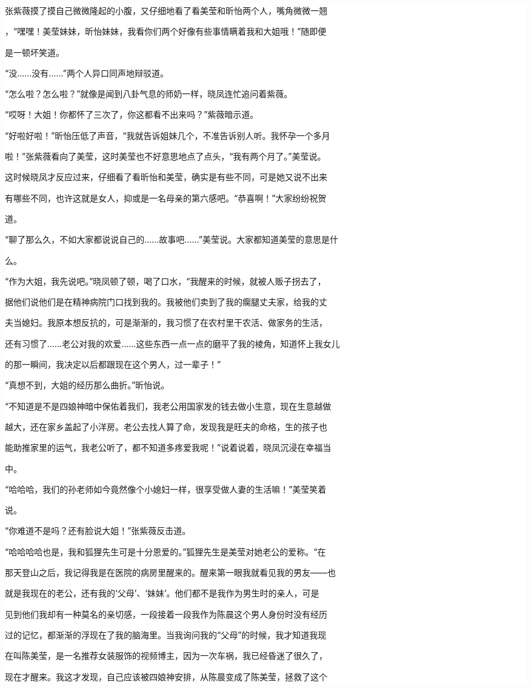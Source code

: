张紫薇摸了摸自己微微隆起的小腹，又仔细地看了看美莹和昕怡两个人，嘴角微微一翘

，“嘿嘿！美莹妹妹，昕怡妹妹，我看你们两个好像有些事情瞒着我和大姐哦！”随即便

是一顿坏笑道。

“没……没有……”两个人异口同声地辩驳道。

“怎么啦？怎么啦？”就像是闻到八卦气息的师奶一样，晓凤连忙追问着紫薇。

“哎呀！大姐！你都怀了三次了，你这都看不出来吗？”紫薇暗示道。

“好啦好啦！”昕怡压低了声音，“我就告诉姐妹几个，不准告诉别人听。我怀孕一个多月

啦！”张紫薇看向了美莹，这时美莹也不好意思地点了点头，“我有两个月了。”美莹说。

这时候晓凤才反应过来，仔细看了看昕怡和美莹，确实是有些不同，可是她又说不出来

有哪些不同，也许这就是女人，抑或是一名母亲的第六感吧。“恭喜啊！”大家纷纷祝贺

道。

“聊了那么久，不如大家都说说自己的……故事吧……”美莹说。大家都知道美莹的意思是什

么。

“作为大姐，我先说吧。”晓凤顿了顿，喝了口水，“我醒来的时候，就被人贩子拐去了，

据他们说他们是在精神病院门口找到我的。我被他们卖到了我的瘸腿丈夫家，给我的丈

夫当媳妇。我原本想反抗的，可是渐渐的，我习惯了在农村里干农活、做家务的生活，

还有习惯了……老公对我的欢爱……这些东西一点一点的磨平了我的棱角，知道怀上我女儿

的那一瞬间，我决定以后都跟现在这个男人，过一辈子！”

“真想不到，大姐的经历那么曲折。”昕怡说。

“不知道是不是四娘神暗中保佑着我们，我老公用国家发的钱去做小生意，现在生意越做

越大，还在家乡盖起了小洋房。老公去找人算了命，发现我是旺夫的命格，生的孩子也

能助推家里的运气，我老公听了，都不知道多疼爱我呢！”说着说着，晓凤沉浸在幸福当

中。

“哈哈哈，我们的孙老师如今竟然像个小媳妇一样，很享受做人妻的生活嘛！”美莹笑着

说。

“你难道不是吗？还有脸说大姐！”张紫薇反击道。

“哈哈哈哈也是，我和狐狸先生可是十分恩爱的。”狐狸先生是美莹对她老公的爱称。“在

那天登山之后，我记得我是在医院的病房里醒来的。醒来第一眼我就看见我的男友——也

就是我现在的老公，还有我的‘父母’、‘妹妹’。他们都不是我作为男生时的亲人，可是

见到他们我却有一种莫名的亲切感，一段接着一段我作为陈晨这个男人身份时没有经历

过的记忆，都渐渐的浮现在了我的脑海里。当我询问我的“父母”的时候，我才知道我现

在叫陈美莹，是一名推荐女装服饰的视频博主，因为一次车祸，我已经昏迷了很久了，

现在才醒来。我这才发现，自己应该被四娘神安排，从陈晨变成了陈美莹，拯救了这个
